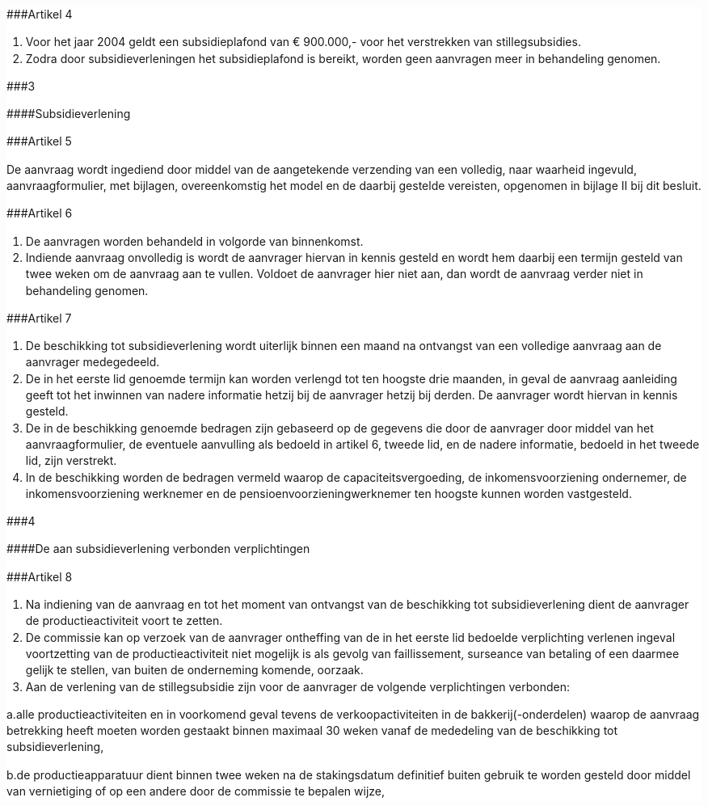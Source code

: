 ###Artikel 4 

1. Voor het jaar 2004 geldt een subsidieplafond van € 900.000,- voor het verstrekken van stillegsubsidies.
2. Zodra door subsidieverleningen het subsidieplafond is bereikt, worden geen aanvragen meer in behandeling genomen.

###3 

####Subsidieverlening

###Artikel 5 

De aanvraag wordt ingediend door middel van de aangetekende verzending van een volledig, naar waarheid ingevuld, aanvraagformulier, met bijlagen, overeenkomstig het model en de daarbij gestelde vereisten, opgenomen in bijlage II bij dit besluit.

###Artikel 6 

1. De aanvragen worden behandeld in volgorde van binnenkomst.
2. Indiende aanvraag onvolledig is wordt de aanvrager hiervan in kennis gesteld en wordt hem daarbij een termijn gesteld van twee weken om de aanvraag aan te vullen. Voldoet de aanvrager hier niet aan, dan wordt de aanvraag verder niet in behandeling genomen.

###Artikel 7 

1. De beschikking tot subsidieverlening wordt uiterlijk binnen een maand na ontvangst van een volledige aanvraag aan de aanvrager medegedeeld.
2. De in het eerste lid genoemde termijn kan worden verlengd tot ten hoogste drie maanden, in geval de aanvraag aanleiding geeft tot het inwinnen van nadere informatie hetzij bij de aanvrager hetzij bij derden. De aanvrager wordt hiervan in kennis gesteld.
3. De in de beschikking genoemde bedragen zijn gebaseerd op de gegevens die door de aanvrager door middel van het aanvraagformulier, de eventuele aanvulling als bedoeld in artikel 6, tweede lid, en de nadere informatie, bedoeld in het tweede lid, zijn verstrekt.
4. In de beschikking worden de bedragen vermeld waarop de capaciteitsvergoeding, de inkomensvoorziening ondernemer, de inkomensvoorziening werknemer en de pensioenvoorzieningwerknemer ten hoogste kunnen worden vastgesteld.

###4 

####De aan subsidieverlening verbonden verplichtingen

###Artikel 8 

1. Na indiening van de aanvraag en tot het moment van ontvangst van de beschikking tot subsidieverlening dient de aanvrager de productieactiviteit voort te zetten.
2. De commissie kan op verzoek van de aanvrager ontheffing van de in het eerste lid bedoelde verplichting verlenen ingeval voortzetting van de productieactiviteit niet mogelijk is als gevolg van faillissement, surseance van betaling of een daarmee gelijk te stellen, van buiten de onderneming komende, oorzaak.
3. Aan de verlening van de stillegsubsidie zijn voor de aanvrager de volgende verplichtingen verbonden:

a.alle productieactiviteiten en in voorkomend geval tevens de verkoopactiviteiten in de bakkerij(-onderdelen) waarop de aanvraag betrekking heeft moeten worden gestaakt binnen maximaal 30 weken vanaf de mededeling van de beschikking tot subsidieverlening,

b.de productieapparatuur dient binnen twee weken na de stakingsdatum definitief buiten gebruik te worden gesteld door middel van vernietiging of op een andere door de commissie te bepalen wijze,
